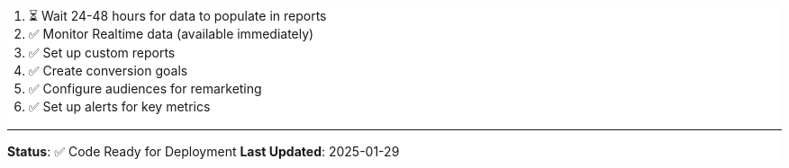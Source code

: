 1. ⏳ Wait 24-48 hours for data to populate in reports
2. ✅ Monitor Realtime data (available immediately)
3. ✅ Set up custom reports
4. ✅ Create conversion goals
5. ✅ Configure audiences for remarketing
6. ✅ Set up alerts for key metrics

---

**Status**: ✅ Code Ready for Deployment
**Last Updated**: 2025-01-29

